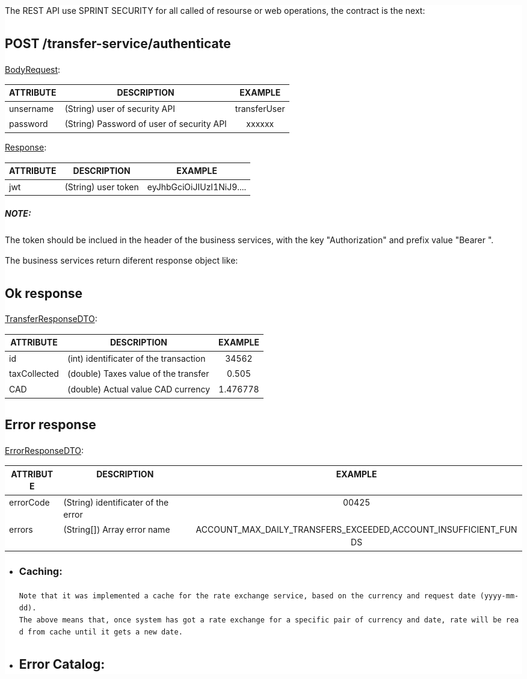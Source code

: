 The REST API use SPRINT SECURITY for all called of resourse or web operations, the contract is the next:
## POST /transfer-service/authenticate
[BodyRequest](./src/main/java/com/visa/fundstransfer/domain/dto/LoginDTO.java):

   | ATTRIBUTE | DESCRIPTION | EXAMPLE |
   | --- | --- | :---: |
   | unsername | (String) user of security API  | transferUser |
   | password | (String) Password of user of security API  | xxxxxx |
   
[Response](./src/main/java/com/visa/fundstransfer/domain/dto/AuthDTO.java):

   | ATTRIBUTE | DESCRIPTION | EXAMPLE |
   | --- | --- | :---: |
   | jwt | (String) user token  | eyJhbGciOiJIUzI1NiJ9.... |

##### NOTE: 
The token should be inclued in the header of the business services, with the key "Authorization" and prefix value "Bearer ". 

The business services return diferent response object like:

## Ok response
[TransferResponseDTO](./src/main/java/com/visa/fundstransfer/domain/dto/TransferResponseDTO.java):

   | ATTRIBUTE | DESCRIPTION | EXAMPLE |
   | --- | --- | :---: |
   | id | (int) identificater of the  transaction | 34562 |
   | taxCollected | (double) Taxes value of the transfer | 0.505 |
   | CAD | (double) Actual value CAD currency  | 1.476778 |
   
## Error response
[ErrorResponseDTO](./src/main/java/com/visa/fundstransfer/domain/dto/ErrorResponseDTO.java):

   | ATTRIBUTE | DESCRIPTION | EXAMPLE |
   | --- | --- | :---: |
   | errorCode | (String) identificater of the  error | 00425 |
   | errors | (String[]) Array error name | ACCOUNT_MAX_DAILY_TRANSFERS_EXCEEDED,ACCOUNT_INSUFFICIENT_FUNDS |

   
* ### Caching:

      Note that it was implemented a cache for the rate exchange service, based on the currency and request date (yyyy-mm-dd).
      The above means that, once system has got a rate exchange for a specific pair of currency and date, rate will be read from cache until it gets a new date.

* ## Error Catalog:
  